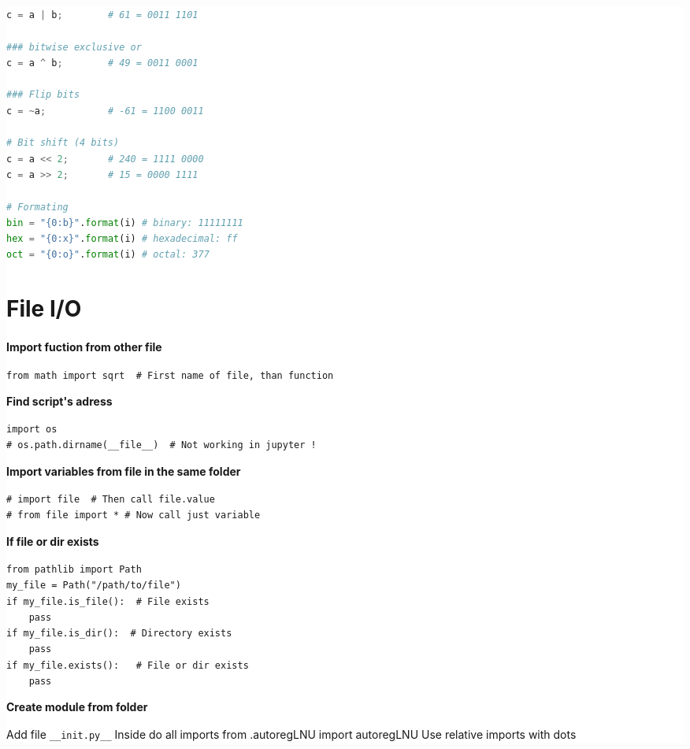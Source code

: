 ```python
c = a | b;        # 61 = 0011 1101

### bitwise exclusive or
c = a ^ b;        # 49 = 0011 0001

### Flip bits
c = ~a;           # -61 = 1100 0011

# Bit shift (4 bits)
c = a << 2;       # 240 = 1111 0000
c = a >> 2;       # 15 = 0000 1111

# Formating
bin = "{0:b}".format(i) # binary: 11111111
hex = "{0:x}".format(i) # hexadecimal: ff
oct = "{0:o}".format(i) # octal: 377

```

# File I/O

**Import fuction from other file**

    from math import sqrt  # First name of file, than function

**Find script's adress**

    import os
    # os.path.dirname(__file__)  # Not working in jupyter !

**Import variables from file in the same folder**

    # import file  # Then call file.value
    # from file import * # Now call just variable

**If file or dir exists**

    from pathlib import Path
    my_file = Path("/path/to/file")
    if my_file.is_file():  # File exists
        pass
    if my_file.is_dir():  # Directory exists
        pass
    if my_file.exists():   # File or dir exists
        pass

**Create module from folder**

Add file `__init.py__`
Inside do all imports from .autoregLNU import autoregLNU
Use relative imports with dots

